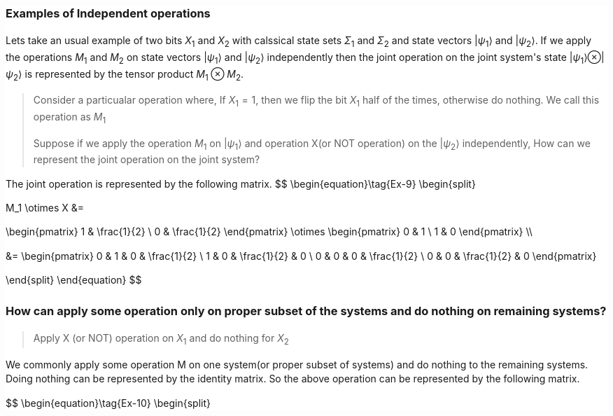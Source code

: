 ### Examples of Independent operations

Lets take an usual example of two bits $X_1$ and $X_2$ with calssical state sets $\Sigma_1$ and $\Sigma_2$ and state vectors $|\psi_1\rangle$ and $|\psi_2\rangle$. If we apply the operations $M_1$ and $M_2$ on state vectors $|\psi_1\rangle$ and $|\psi_2\rangle$ independently then the joint operation on the joint system's state  $|\psi_1\rangle \otimes |\psi_2\rangle$ is represented by the tensor product $M_1 \otimes M_2$.

> Consider a particualar operation where, If $X_1=1$, then we flip the bit $X_1$ half of the times, otherwise do nothing. We call this operation as $M_1$
>
>Suppose if we apply the operation $M_1$ on $|\psi_1\rangle$ and operation X(or NOT operation) on the $|\psi_2\rangle$ independently, How can we represent the joint operation on the joint system?

The joint operation is represented by the following matrix.
$$
\begin{equation}\tag{Ex-9}
\begin{split}

M_1 \otimes X &= 

\begin{pmatrix}
1 & \frac{1}{2} \\ 
0 & \frac{1}{2} 
\end{pmatrix}
\otimes
\begin{pmatrix}
0 & 1 \\ 
1 & 0 
\end{pmatrix} \\\\

&=
\begin{pmatrix}
0 &  1 & 0 &  \frac{1}{2}  \\ 
1 &  0 & \frac{1}{2}  &  0 \\
0 &  0 & 0 &  \frac{1}{2}  \\
0 &  0 & \frac{1}{2}  &  0
\end{pmatrix} 

\end{split}
\end{equation}
$$

### How can apply some operation only on proper subset of the systems and do nothing on remaining systems?

> Apply X (or NOT) operation on $X_1$ and do nothing for $X_2$

We commonly apply some operation M on one system(or proper subset of systems) and do nothing to the remaining systems. Doing nothing can be represented by the identity matrix. So the above operation can be represented by the following matrix.

$$
\begin{equation}\tag{Ex-10}
\begin{split}
